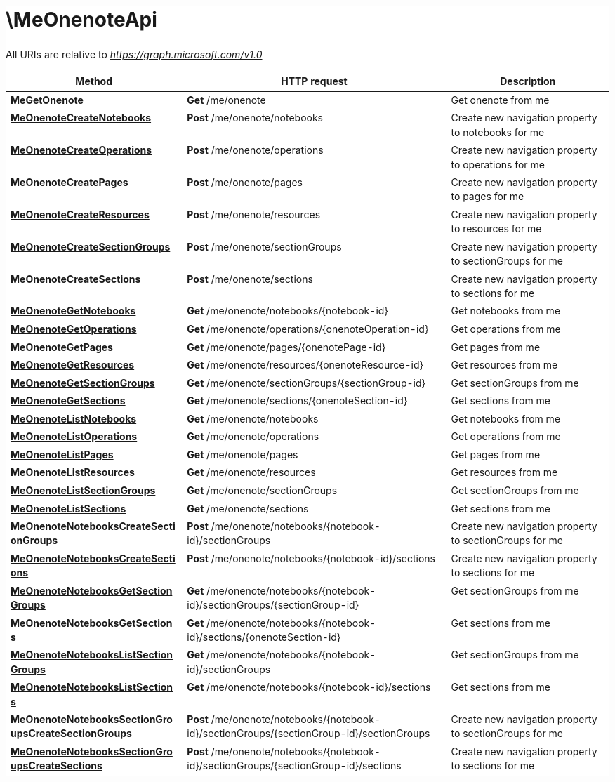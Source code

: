 # \MeOnenoteApi

All URIs are relative to *https://graph.microsoft.com/v1.0*

Method | HTTP request | Description
------------- | ------------- | -------------
[**MeGetOnenote**](MeOnenoteApi.md#MeGetOnenote) | **Get** /me/onenote | Get onenote from me
[**MeOnenoteCreateNotebooks**](MeOnenoteApi.md#MeOnenoteCreateNotebooks) | **Post** /me/onenote/notebooks | Create new navigation property to notebooks for me
[**MeOnenoteCreateOperations**](MeOnenoteApi.md#MeOnenoteCreateOperations) | **Post** /me/onenote/operations | Create new navigation property to operations for me
[**MeOnenoteCreatePages**](MeOnenoteApi.md#MeOnenoteCreatePages) | **Post** /me/onenote/pages | Create new navigation property to pages for me
[**MeOnenoteCreateResources**](MeOnenoteApi.md#MeOnenoteCreateResources) | **Post** /me/onenote/resources | Create new navigation property to resources for me
[**MeOnenoteCreateSectionGroups**](MeOnenoteApi.md#MeOnenoteCreateSectionGroups) | **Post** /me/onenote/sectionGroups | Create new navigation property to sectionGroups for me
[**MeOnenoteCreateSections**](MeOnenoteApi.md#MeOnenoteCreateSections) | **Post** /me/onenote/sections | Create new navigation property to sections for me
[**MeOnenoteGetNotebooks**](MeOnenoteApi.md#MeOnenoteGetNotebooks) | **Get** /me/onenote/notebooks/{notebook-id} | Get notebooks from me
[**MeOnenoteGetOperations**](MeOnenoteApi.md#MeOnenoteGetOperations) | **Get** /me/onenote/operations/{onenoteOperation-id} | Get operations from me
[**MeOnenoteGetPages**](MeOnenoteApi.md#MeOnenoteGetPages) | **Get** /me/onenote/pages/{onenotePage-id} | Get pages from me
[**MeOnenoteGetResources**](MeOnenoteApi.md#MeOnenoteGetResources) | **Get** /me/onenote/resources/{onenoteResource-id} | Get resources from me
[**MeOnenoteGetSectionGroups**](MeOnenoteApi.md#MeOnenoteGetSectionGroups) | **Get** /me/onenote/sectionGroups/{sectionGroup-id} | Get sectionGroups from me
[**MeOnenoteGetSections**](MeOnenoteApi.md#MeOnenoteGetSections) | **Get** /me/onenote/sections/{onenoteSection-id} | Get sections from me
[**MeOnenoteListNotebooks**](MeOnenoteApi.md#MeOnenoteListNotebooks) | **Get** /me/onenote/notebooks | Get notebooks from me
[**MeOnenoteListOperations**](MeOnenoteApi.md#MeOnenoteListOperations) | **Get** /me/onenote/operations | Get operations from me
[**MeOnenoteListPages**](MeOnenoteApi.md#MeOnenoteListPages) | **Get** /me/onenote/pages | Get pages from me
[**MeOnenoteListResources**](MeOnenoteApi.md#MeOnenoteListResources) | **Get** /me/onenote/resources | Get resources from me
[**MeOnenoteListSectionGroups**](MeOnenoteApi.md#MeOnenoteListSectionGroups) | **Get** /me/onenote/sectionGroups | Get sectionGroups from me
[**MeOnenoteListSections**](MeOnenoteApi.md#MeOnenoteListSections) | **Get** /me/onenote/sections | Get sections from me
[**MeOnenoteNotebooksCreateSectionGroups**](MeOnenoteApi.md#MeOnenoteNotebooksCreateSectionGroups) | **Post** /me/onenote/notebooks/{notebook-id}/sectionGroups | Create new navigation property to sectionGroups for me
[**MeOnenoteNotebooksCreateSections**](MeOnenoteApi.md#MeOnenoteNotebooksCreateSections) | **Post** /me/onenote/notebooks/{notebook-id}/sections | Create new navigation property to sections for me
[**MeOnenoteNotebooksGetSectionGroups**](MeOnenoteApi.md#MeOnenoteNotebooksGetSectionGroups) | **Get** /me/onenote/notebooks/{notebook-id}/sectionGroups/{sectionGroup-id} | Get sectionGroups from me
[**MeOnenoteNotebooksGetSections**](MeOnenoteApi.md#MeOnenoteNotebooksGetSections) | **Get** /me/onenote/notebooks/{notebook-id}/sections/{onenoteSection-id} | Get sections from me
[**MeOnenoteNotebooksListSectionGroups**](MeOnenoteApi.md#MeOnenoteNotebooksListSectionGroups) | **Get** /me/onenote/notebooks/{notebook-id}/sectionGroups | Get sectionGroups from me
[**MeOnenoteNotebooksListSections**](MeOnenoteApi.md#MeOnenoteNotebooksListSections) | **Get** /me/onenote/notebooks/{notebook-id}/sections | Get sections from me
[**MeOnenoteNotebooksSectionGroupsCreateSectionGroups**](MeOnenoteApi.md#MeOnenoteNotebooksSectionGroupsCreateSectionGroups) | **Post** /me/onenote/notebooks/{notebook-id}/sectionGroups/{sectionGroup-id}/sectionGroups | Create new navigation property to sectionGroups for me
[**MeOnenoteNotebooksSectionGroupsCreateSections**](MeOnenoteApi.md#MeOnenoteNotebooksSectionGroupsCreateSections) | **Post** /me/onenote/notebooks/{notebook-id}/sectionGroups/{sectionGroup-id}/sections | Create new navigation property to sections for me